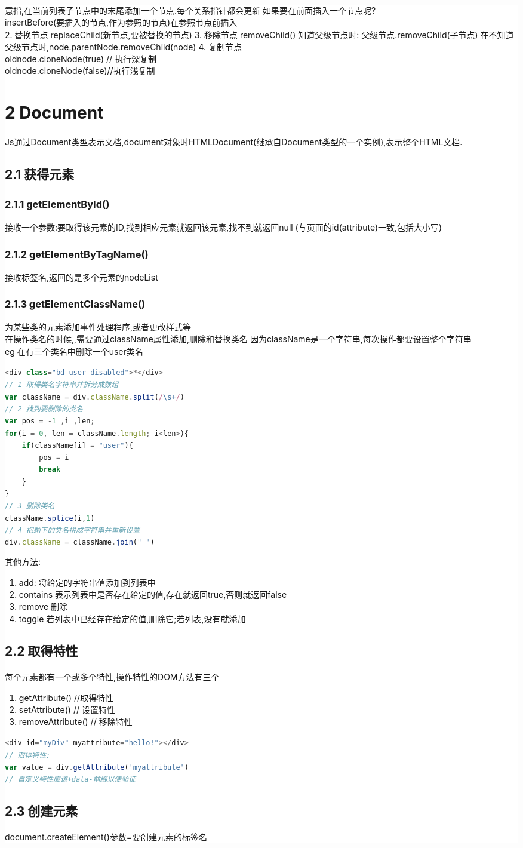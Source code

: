 意指,在当前列表子节点中的末尾添加一个节点.每个关系指针都会更新 如果要在前面插入一个节点呢?  
insertBefore(要插入的节点,作为参照的节点)在参照节点前插入  
2. 替换节点
replaceChild(新节点,要被替换的节点)
3. 移除节点 
removeChild() 
知道父级节点时: 父级节点.removeChild(子节点)
在不知道父级节点时,node.parentNode.removeChild(node)
4. 复制节点  
oldnode.cloneNode(true) // 执行深复制  
oldnode.cloneNode(false)//执行浅复制  
# 2 Document  
Js通过Document类型表示文档,document对象时HTMLDocument(继承自Document类型的一个实例),表示整个HTML文档.
## 2.1 获得元素
### 2.1.1 getElementById()
接收一个参数:要取得该元素的ID,找到相应元素就返回该元素,找不到就返回null (与页面的id(attribute)一致,包括大小写)  
### 2.1.2 getElementByTagName() 
接收标签名,返回的是多个元素的nodeList
### 2.1.3 getElementClassName()
为某些类的元素添加事件处理程序,或者更改样式等  
在操作类名的时候,,需要通过className属性添加,删除和替换类名  因为className是一个字符串,每次操作都要设置整个字符串  
eg 在有三个类名中删除一个user类名  
```javascript 
<div class="bd user disabled">*</div>
// 1 取得类名字符串并拆分成数组  
var className = div.className.split(/\s+/)
// 2 找到要删除的类名      
var pos = -1 ,i ,len; 
for(i = 0, len = className.length; i<len>){
    if(className[i] = "user"){
        pos = i
        break
    }
}
// 3 删除类名
className.splice(i,1)
// 4 把剩下的类名拼成字符串并重新设置 
div.className = className.join(" ")
```
其他方法: 
1. add: 将给定的字符串值添加到列表中
2. contains 表示列表中是否存在给定的值,存在就返回true,否则就返回false
3. remove 删除
4. toggle 若列表中已经存在给定的值,删除它;若列表,没有就添加

## 2.2 取得特性 
每个元素都有一个或多个特性,操作特性的DOM方法有三个
1. getAttribute() //取得特性
2. setAttribute() // 设置特性
3. removeAttribute() // 移除特性  
```JavaScript 
<div id="myDiv" myattribute="hello!"></div>
// 取得特性:
var value = div.getAttribute('myattribute')
// 自定义特性应该+data-前缀以便验证
```
## 2.3 创建元素  
document.createElement()参数=要创建元素的标签名